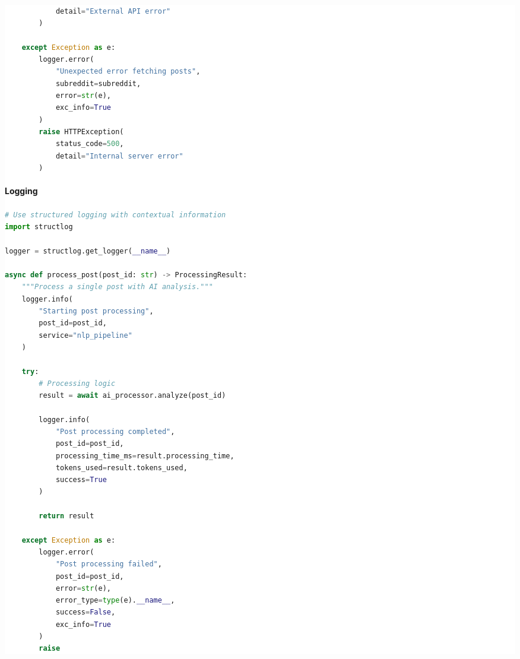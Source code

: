 ```python
            detail="External API error"
        )
        
    except Exception as e:
        logger.error(
            "Unexpected error fetching posts",
            subreddit=subreddit,
            error=str(e),
            exc_info=True
        )
        raise HTTPException(
            status_code=500,
            detail="Internal server error"
        )
```

#### Logging

```python
# Use structured logging with contextual information
import structlog

logger = structlog.get_logger(__name__)

async def process_post(post_id: str) -> ProcessingResult:
    """Process a single post with AI analysis."""
    logger.info(
        "Starting post processing",
        post_id=post_id,
        service="nlp_pipeline"
    )
    
    try:
        # Processing logic
        result = await ai_processor.analyze(post_id)
        
        logger.info(
            "Post processing completed",
            post_id=post_id,
            processing_time_ms=result.processing_time,
            tokens_used=result.tokens_used,
            success=True
        )
        
        return result
        
    except Exception as e:
        logger.error(
            "Post processing failed",
            post_id=post_id,
            error=str(e),
            error_type=type(e).__name__,
            success=False,
            exc_info=True
        )
        raise
```
